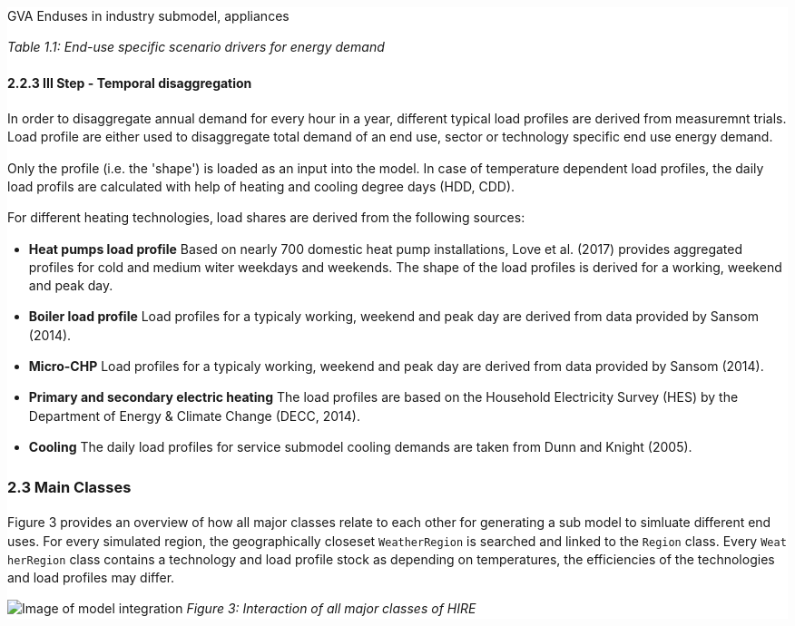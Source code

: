   </tr>
    <tr>
    <td>GVA</td>
    <td>Enduses in industry submodel, appliances</td>
  </tr>
</table>

*Table 1.1: End-use specific scenario drivers for energy demand*

#### 2.2.3 III Step - Temporal disaggregation
In order to disaggregate annual demand for every hour in a year,
different typical load profiles are derived from measuremnt trials. 
Load profile are either used to disaggregate total demand of an 
end use, sector or technology specific end use energy demand.

Only the profile (i.e. the 'shape') is loaded as an input into the model.
In case of temperature dependent load profiles, the daily load profils
are calculated with help of heating and cooling degree days (HDD, CDD).

For different heating technologies, load shares are derived from the
following sources:

- **Heat pumps load profile**
   Based on nearly 700 domestic heat pump installations,
   Love et al. (2017) provides aggregated profiles for cold
   and medium witer weekdays and weekends. The shape of the
   load profiles is derived for a working, weekend and peak day.

- **Boiler load profile**
   Load profiles for a typicaly working, weekend and peak day
   are derived from data provided by Sansom (2014).

- **Micro-CHP**
   Load profiles for a typicaly working, weekend and peak
   day are derived from data provided by Sansom (2014).

- **Primary and secondary electric heating**
  The load profiles are based on the Household Electricity
  Survey (HES) by the Department of Energy & Climate Change (DECC, 2014).

- **Cooling**
  The daily load profiles for service submodel cooling demands are taken
  from Dunn and Knight (2005).

### 2.3 Main Classes
Figure 3 provides an overview of how all major classes relate to each other
for generating a sub model to simluate different end uses.
For every simulated region, the geographically
closeset `WeatherRegion` is searched and linked to the `Region` class. 
Every `WeatherRegion` class contains a technology and load profile stock
as depending on temperatures, the efficiencies of the technologies
and load profiles may differ.

![Image of model integration](../docs/documentation_images/Fig_03_ULM_main_classes.jpg)
*Figure 3: Interaction of all major classes of HIRE*
